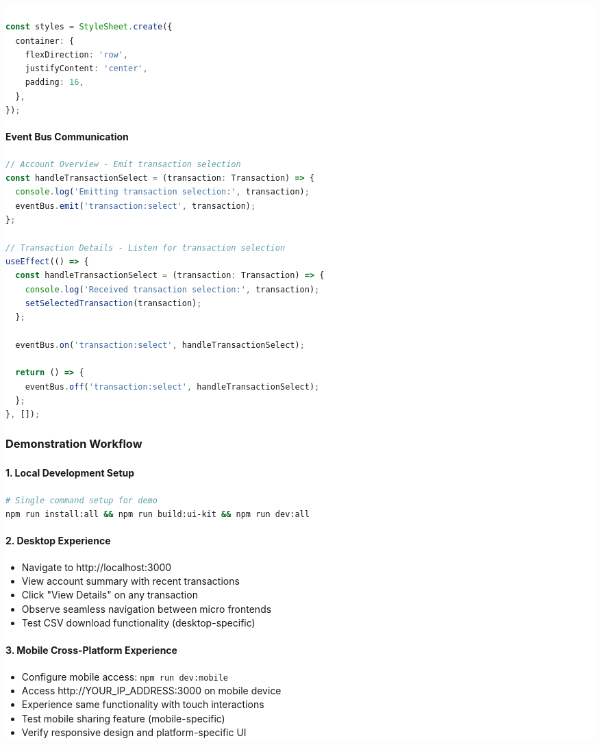 ```typescript

const styles = StyleSheet.create({
  container: {
    flexDirection: 'row',
    justifyContent: 'center',
    padding: 16,
  },
});
```

#### **Event Bus Communication**
```typescript
// Account Overview - Emit transaction selection
const handleTransactionSelect = (transaction: Transaction) => {
  console.log('Emitting transaction selection:', transaction);
  eventBus.emit('transaction:select', transaction);
};

// Transaction Details - Listen for transaction selection
useEffect(() => {
  const handleTransactionSelect = (transaction: Transaction) => {
    console.log('Received transaction selection:', transaction);
    setSelectedTransaction(transaction);
  };

  eventBus.on('transaction:select', handleTransactionSelect);

  return () => {
    eventBus.off('transaction:select', handleTransactionSelect);
  };
}, []);
```

### Demonstration Workflow

#### **1. Local Development Setup**
```bash
# Single command setup for demo
npm run install:all && npm run build:ui-kit && npm run dev:all
```

#### **2. Desktop Experience**
- Navigate to http://localhost:3000
- View account summary with recent transactions
- Click "View Details" on any transaction
- Observe seamless navigation between micro frontends
- Test CSV download functionality (desktop-specific)

#### **3. Mobile Cross-Platform Experience**
- Configure mobile access: `npm run dev:mobile`
- Access http://YOUR_IP_ADDRESS:3000 on mobile device
- Experience same functionality with touch interactions
- Test mobile sharing feature (mobile-specific)
- Verify responsive design and platform-specific UI
